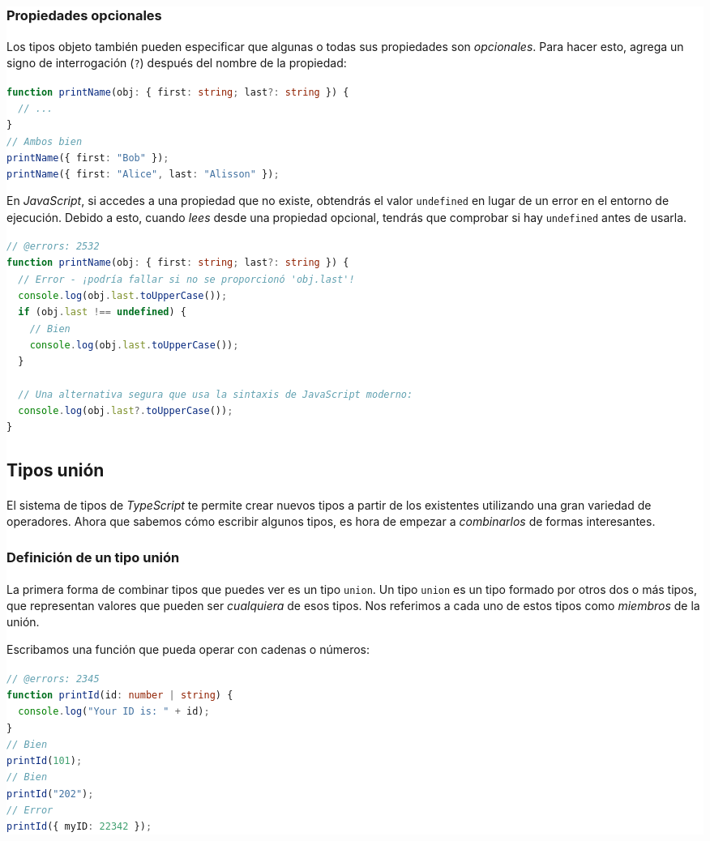 ### Propiedades opcionales

Los tipos objeto también pueden especificar que algunas o todas sus propiedades son *opcionales*.
Para hacer esto, agrega un signo de interrogación (`?`) después del nombre de la propiedad:

```ts twoslash
function printName(obj: { first: string; last?: string }) {
  // ...
}
// Ambos bien
printName({ first: "Bob" });
printName({ first: "Alice", last: "Alisson" });
```

En *JavaScript*, si accedes a una propiedad que no existe, obtendrás el valor `undefined` en lugar de un error en el entorno de ejecución.
Debido a esto, cuando *lees* desde una propiedad opcional, tendrás que comprobar si hay `undefined` antes de usarla.

```ts twoslash
// @errors: 2532
function printName(obj: { first: string; last?: string }) {
  // Error - ¡podría fallar si no se proporcionó 'obj.last'!
  console.log(obj.last.toUpperCase());
  if (obj.last !== undefined) {
    // Bien
    console.log(obj.last.toUpperCase());
  }

  // Una alternativa segura que usa la sintaxis de JavaScript moderno:
  console.log(obj.last?.toUpperCase());
}
```

## Tipos unión

El sistema de tipos de *TypeScript* te permite crear nuevos tipos a partir de los existentes utilizando una gran variedad de operadores.
Ahora que sabemos cómo escribir algunos tipos, es hora de empezar a *combinarlos* de formas interesantes.

### Definición de un tipo unión

La primera forma de combinar tipos que puedes ver es un tipo `union`.
Un tipo `union` es un tipo formado por otros dos o más tipos, que representan valores que pueden ser *cualquiera* de esos tipos.
Nos referimos a cada uno de estos tipos como *miembros* de la unión.

Escribamos una función que pueda operar con cadenas o números:

```ts twoslash
// @errors: 2345
function printId(id: number | string) {
  console.log("Your ID is: " + id);
}
// Bien
printId(101);
// Bien
printId("202");
// Error
printId({ myID: 22342 });
```
